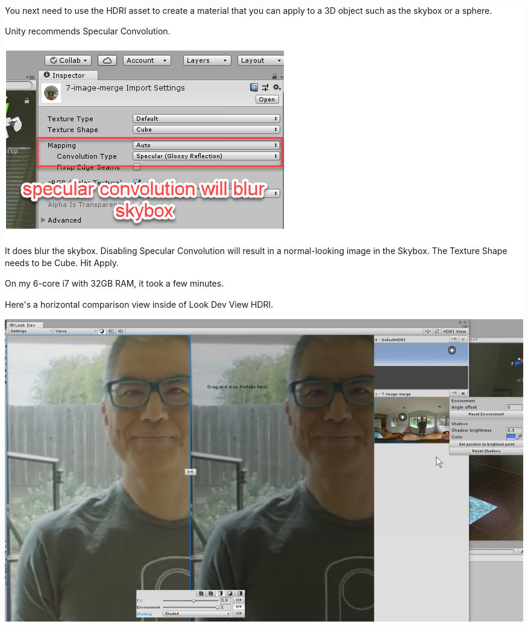 You next need to use the HDRI asset to create a material that you
can apply to a 3D object such as the skybox or a sphere.

Unity recommends Specular Convolution.

![Unity Specular](example/img/fisheye/unity-specular.png)

It does blur the skybox. Disabling Specular Convolution will 
result in a normal-looking image in the Skybox. The Texture Shape
needs to be Cube. Hit Apply.

On my 6-core i7 with 32GB RAM, it took a few minutes.

Here's a horizontal comparison view inside of Look Dev View HDRI.

![Unity Horizontal](example/img/fisheye/unity-horizontal.jpg)
